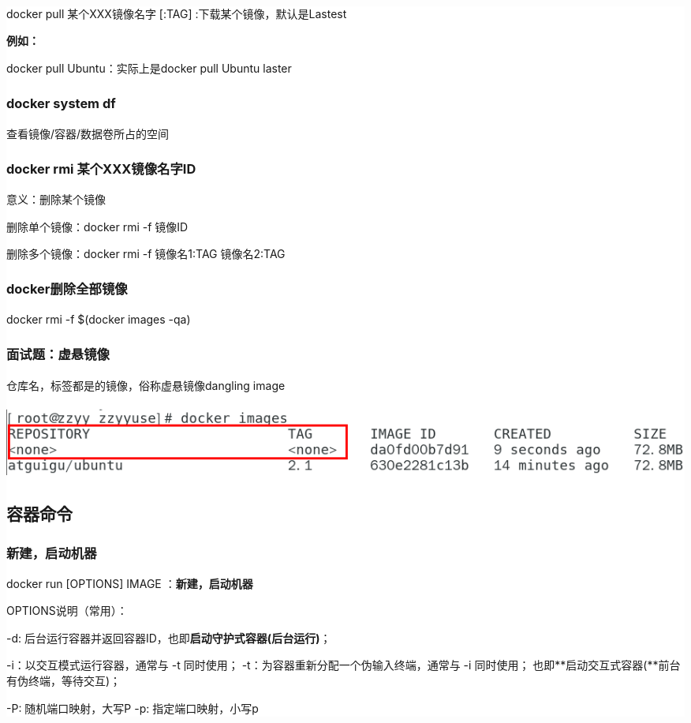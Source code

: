 docker pull 某个XXX镜像名字 [:TAG] :下载某个镜像，默认是Lastest

**例如：**

docker pull Ubuntu：实际上是docker pull Ubuntu laster



### docker system df

查看镜像/容器/数据卷所占的空间



### docker rmi 某个XXX镜像名字ID

意义：删除某个镜像

删除单个镜像：docker rmi  -f 镜像ID

删除多个镜像：docker rmi -f 镜像名1:TAG 镜像名2:TAG 



### docker删除全部镜像

docker rmi -f $(docker images -qa)



### 面试题：虚悬镜像

仓库名，标签都是<none>的镜像，俗称虚悬镜像dangling image

![image-20220224203140733](image/image-20220224203140733.png)

## 容器命令

### 新建，启动机器

docker run [OPTIONS] IMAGE ：**新建，启动机器**

OPTIONS说明（常用）：

-d: 后台运行容器并返回容器ID，也即**启动守护式容器(后台运行)**；

-i：以交互模式运行容器，通常与 -t 同时使用；
-t：为容器重新分配一个伪输入终端，通常与 -i 同时使用；
也即**启动交互式容器(**前台有伪终端，等待交互)；

-P: 随机端口映射，大写P
-p: 指定端口映射，小写p


